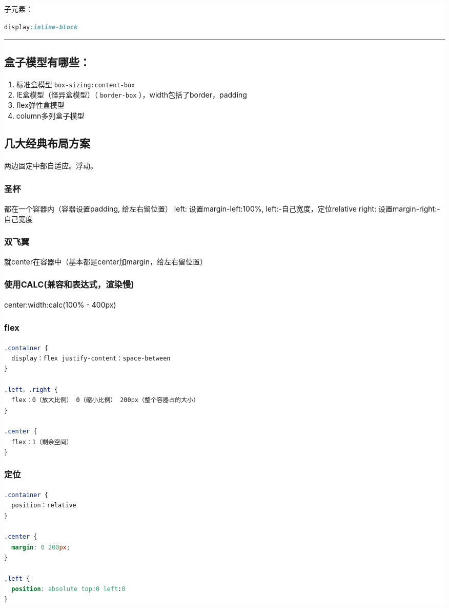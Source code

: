 子元素：

``` CSS
display:inline-block
```

--------------------------

## 盒子模型有哪些：

1. 标准盒模型 `box-sizing:content-box`
2. IE盒模型（怪异盒模型）（ `border-box` ），width包括了border，padding
3. flex弹性盒模型
4. column多列盒子模型

## 几大经典布局方案

两边固定中部自适应。浮动。

### 圣杯

都在一个容器内（容器设置padding, 给左右留位置）
left: 设置margin-left:100%, left:-自己宽度，定位relative
right: 设置margin-right:-自己宽度

### 双飞翼

就center在容器中（基本都是center加margin，给左右留位置）

### 使用CALC(兼容和表达式，渲染慢)

center:width:calc(100% - 400px)

### flex

``` CSS
.container {
  display：flex justify-content：space-between
}

.left，.right {
  flex：0（放大比例） 0（缩小比例） 200px（整个容器占的大小）
}

.center {
  flex：1（剩余空间）
}
```

### 定位

``` CSS
.container {
  position：relative
}

.center {
  margin: 0 200px;
}

.left {
  position: absolute top:0 left:0
}
```
